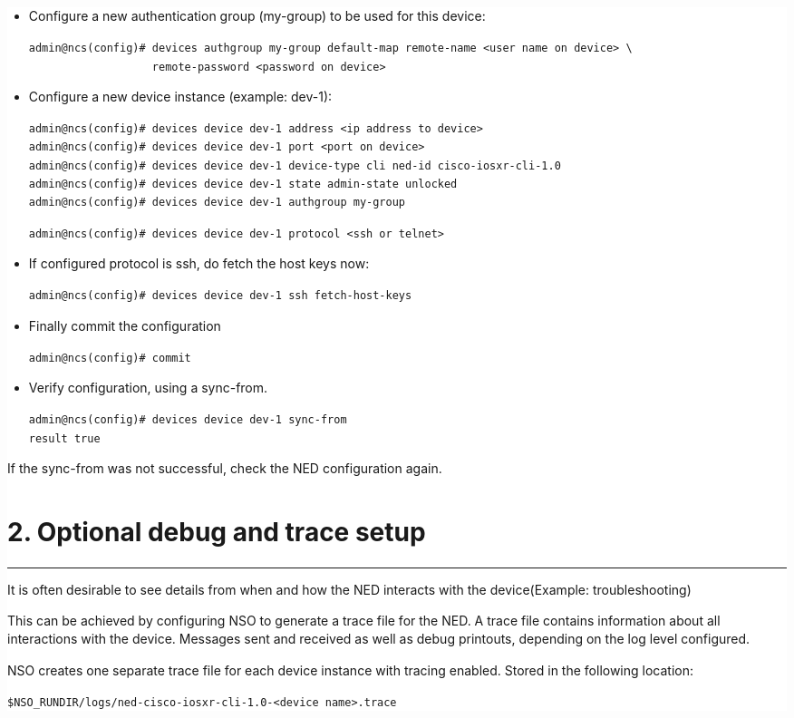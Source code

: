   - Configure a new authentication group (my-group) to be used for this device:

    ```
    admin@ncs(config)# devices authgroup my-group default-map remote-name <user name on device> \
                       remote-password <password on device>
    ```

  - Configure a new device instance (example: dev-1):

    ```
    admin@ncs(config)# devices device dev-1 address <ip address to device>
    admin@ncs(config)# devices device dev-1 port <port on device>
    admin@ncs(config)# devices device dev-1 device-type cli ned-id cisco-iosxr-cli-1.0
    admin@ncs(config)# devices device dev-1 state admin-state unlocked
    admin@ncs(config)# devices device dev-1 authgroup my-group
    ```
    ```
    admin@ncs(config)# devices device dev-1 protocol <ssh or telnet>
    ```

  - If configured protocol is ssh, do fetch the host keys now:

     ```
     admin@ncs(config)# devices device dev-1 ssh fetch-host-keys
     ```

  - Finally commit the configuration

    ```
    admin@ncs(config)# commit
    ```

  - Verify configuration, using a sync-from.

    ```
    admin@ncs(config)# devices device dev-1 sync-from
    result true
    ```

  If the sync-from was not successful, check the NED configuration again.


# 2. Optional debug and trace setup
-----------------------------------

  It is often desirable to see details from when and how the NED interacts with the device(Example: troubleshooting)

  This can be achieved by configuring NSO to generate a trace file for the NED. A trace file
  contains information about all interactions with the device. Messages sent and received as well
  as debug printouts, depending on the log level configured.

  NSO creates one separate trace file for each device instance with tracing enabled.
  Stored in the following location:

  `$NSO_RUNDIR/logs/ned-cisco-iosxr-cli-1.0-<device name>.trace`
